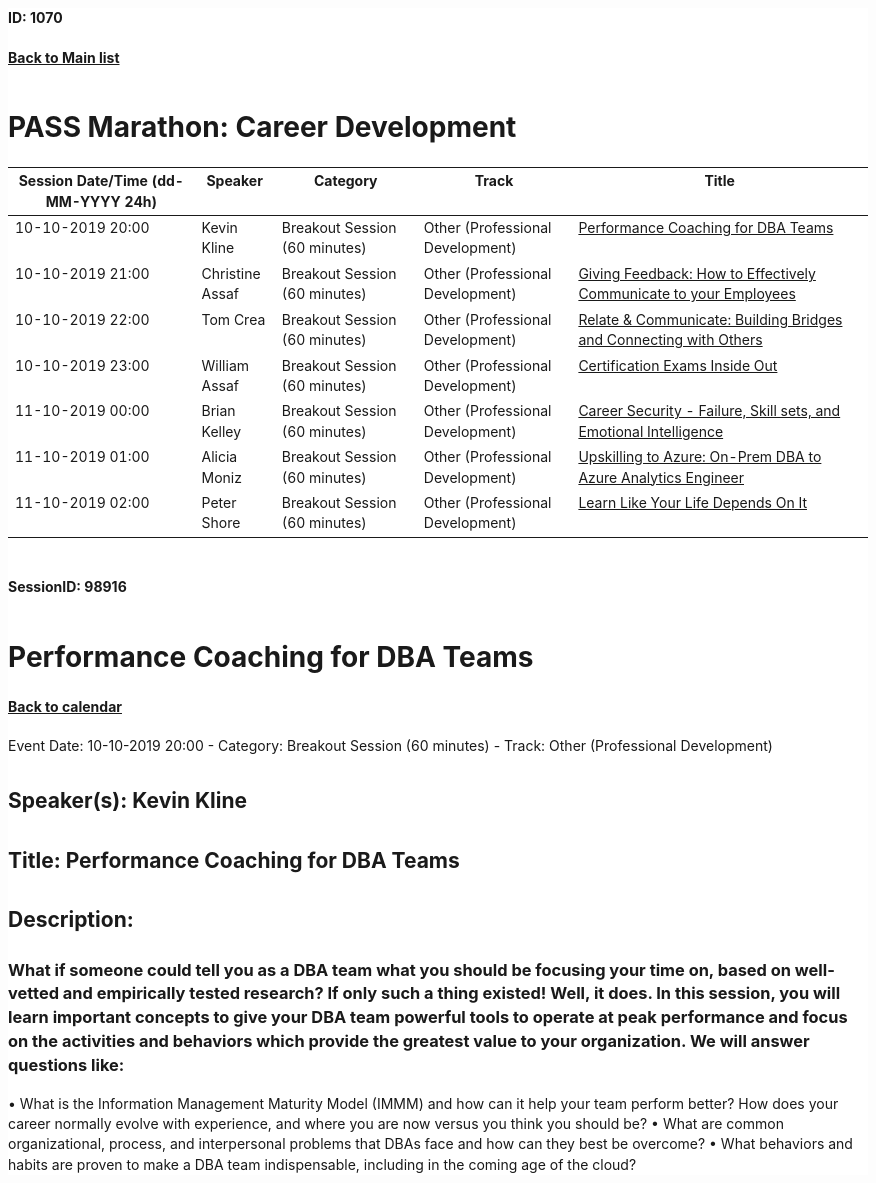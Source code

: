 #### ID: 1070
#### [Back to Main list](index.md)
# PASS Marathon: Career Development
Session Date/Time (dd-MM-YYYY 24h)|Speaker|Category|Track|Title
---|---|---|---|---
10-10-2019 20:00|Kevin Kline|Breakout Session (60 minutes)|Other (Professional Development)|[Performance Coaching for DBA Teams](#sessionid-98916)
10-10-2019 21:00|Christine Assaf|Breakout Session (60 minutes)|Other (Professional Development)|[Giving Feedback: How to Effectively Communicate to your Employees](#sessionid-98557)
10-10-2019 22:00|Tom Crea|Breakout Session (60 minutes)|Other (Professional Development)|[Relate & Communicate: Building Bridges and Connecting with Others](#sessionid-98915)
10-10-2019 23:00|William Assaf|Breakout Session (60 minutes)|Other (Professional Development)|[Certification Exams Inside Out](#sessionid-98558)
11-10-2019 00:00|Brian Kelley|Breakout Session (60 minutes)|Other (Professional Development)|[Career Security - Failure, Skill sets, and Emotional Intelligence](#sessionid-98658)
11-10-2019 01:00|Alicia Moniz|Breakout Session (60 minutes)|Other (Professional Development)|[Upskilling to Azure: On-Prem DBA to Azure Analytics Engineer](#sessionid-98917)
11-10-2019 02:00|Peter Shore|Breakout Session (60 minutes)|Other (Professional Development)|[Learn Like Your Life Depends On It](#sessionid-98880)
# 
#### SessionID: 98916
# Performance Coaching for DBA Teams
#### [Back to calendar](#id-1070)
Event Date: 10-10-2019 20:00 - Category: Breakout Session (60 minutes) - Track: Other (Professional Development)
## Speaker(s): Kevin Kline
## Title: Performance Coaching for DBA Teams
## Description:
### What if someone could tell you as a DBA team what you should be focusing your time on, based on well-vetted and empirically tested research? If only such a thing existed! Well, it does. In this session, you will learn important concepts to give your DBA team powerful tools to operate at peak performance and focus on the activities and behaviors which provide the greatest value to your organization. We will answer questions like:

•	What is the Information Management Maturity Model (IMMM) and how can it help your team perform better? How does your career normally evolve with experience, and where you are now versus you think you should be?
•	What are common organizational, process, and interpersonal problems that DBAs face and how can they best be overcome?
•	What behaviors and habits are proven to make a DBA team indispensable, including in the coming age of the cloud? 

